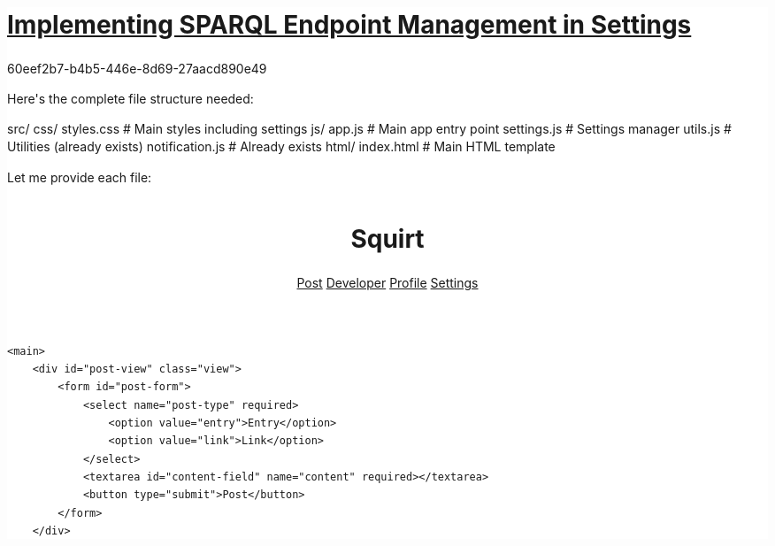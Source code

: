 # [Implementing SPARQL Endpoint Management in Settings](https://claude.ai/chat/3510e028-344b-4e95-a64c-22a794f5bd82)

60eef2b7-b4b5-446e-8d69-27aacd890e49

 Here's the complete file structure needed:

<antArtifact identifier="file-structure" type="application/vnd.ant.code" language="text" title="Project structure">
src/
  css/
    styles.css        # Main styles including settings
  js/
    app.js           # Main app entry point
    settings.js      # Settings manager
    utils.js         # Utilities (already exists)
    notification.js  # Already exists
  html/
    index.html       # Main HTML template
</antArtifact>

Let me provide each file:

<antArtifact identifier="index-html" type="application/vnd.ant.code" language="html" title="src/html/index.html">
<!DOCTYPE html>
<html lang="en">
<head>
    <meta charset="UTF-8">
    <meta name="viewport" content="width=device-width, initial-scale=1.0">
    <title>Squirt</title>
    <link rel="icon" type="image/x-icon" href="/favicon.ico">
</head>
<body>
    <header>
        <h1>Squirt</h1>
        <nav>
            <a href="#" data-view="post-view">Post</a>
            <a href="#" data-view="developer-view">Developer</a>
            <a href="#" data-view="profile-view">Profile</a>
            <a href="#" data-view="settings-view">Settings</a>
        </nav>
    </header>

    <main>
        <div id="post-view" class="view">
            <form id="post-form">
                <select name="post-type" required>
                    <option value="entry">Entry</option>
                    <option value="link">Link</option>
                </select>
                <textarea id="content-field" name="content" required></textarea>
                <button type="submit">Post</button>
            </form>
        </div>
